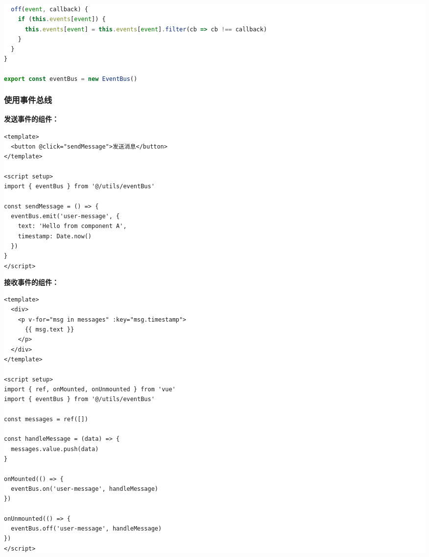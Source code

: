 ```javascript
  off(event, callback) {
    if (this.events[event]) {
      this.events[event] = this.events[event].filter(cb => cb !== callback)
    }
  }
}

export const eventBus = new EventBus()
```

### 使用事件总线

**发送事件的组件：**

```vue
<template>
  <button @click="sendMessage">发送消息</button>
</template>

<script setup>
import { eventBus } from '@/utils/eventBus'

const sendMessage = () => {
  eventBus.emit('user-message', { 
    text: 'Hello from component A', 
    timestamp: Date.now() 
  })
}
</script>
```

**接收事件的组件：**

```vue
<template>
  <div>
    <p v-for="msg in messages" :key="msg.timestamp">
      {{ msg.text }}
    </p>
  </div>
</template>

<script setup>
import { ref, onMounted, onUnmounted } from 'vue'
import { eventBus } from '@/utils/eventBus'

const messages = ref([])

const handleMessage = (data) => {
  messages.value.push(data)
}

onMounted(() => {
  eventBus.on('user-message', handleMessage)
})

onUnmounted(() => {
  eventBus.off('user-message', handleMessage)
})
</script>
```
